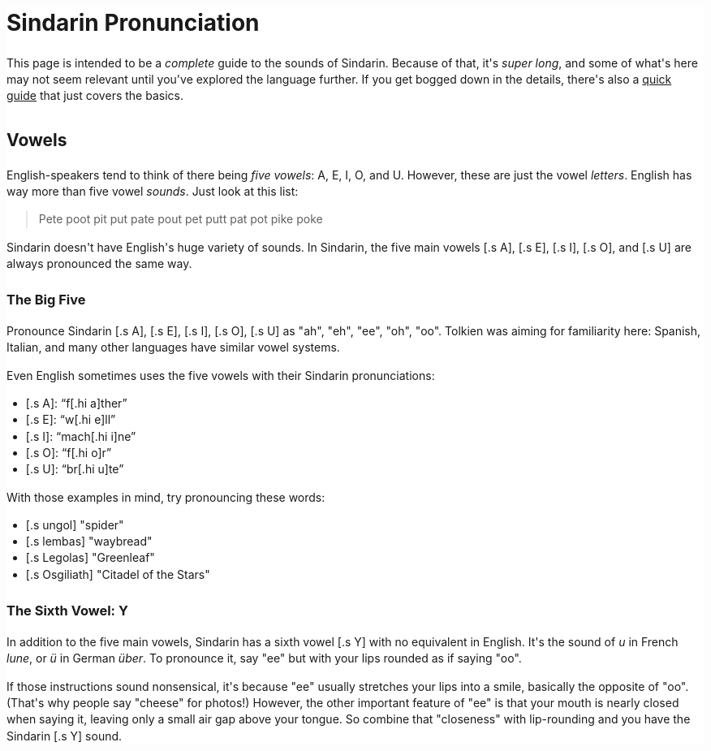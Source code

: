 # Sindarin Pronunciation

This page is intended to be a *complete* guide to the sounds of Sindarin. Because of that, it's *super long*, and some of what's here may not seem relevant until you've explored the language further. If you get bogged down in the details, there's also a [quick guide](./pronunciation-quick.html) that just covers the basics.

## Vowels

English-speakers tend to think of there being *five vowels*: A, E, I, O, and U. However, these are just the vowel *letters*. English has way more than five vowel *sounds*. Just look at this list:

>Pete         poot
>pit          put
>pate         pout
>pet          putt
>pat          pot
>pike         poke

Sindarin doesn't have English's huge variety of sounds. In Sindarin, the five main vowels [.s A], [.s E], [.s I], [.s O], and [.s U] are always pronounced the same way.

### The Big Five

Pronounce Sindarin [.s A], [.s E], [.s I], [.s O], [.s U] as "ah", "eh", "ee", "oh", "oo". Tolkien was aiming for familiarity here: Spanish, Italian, and many other languages have similar vowel systems.

Even English sometimes uses the five vowels with their Sindarin pronunciations:

- [.s A]: &ldquo;f[.hi a]ther&rdquo;
- [.s E]: &ldquo;w[.hi e]ll&rdquo;
- [.s I]: &ldquo;mach[.hi i]ne&rdquo;
- [.s O]: &ldquo;f[.hi o]r&rdquo;
- [.s U]: &ldquo;br[.hi u]te&rdquo;

With those examples in mind, try pronouncing these words:

- [.s ungol] "spider"
- [.s lembas] "waybread"
- [.s Legolas] "Greenleaf"
- [.s Osgiliath] "Citadel of the Stars"

[^vowels]: Tolkien's own pronunciation guide, in Appendix E, gives "father", "were", "machine", "for", and "brute" as the exemplars. "Were" is problematic for American speakers because the R-sound completely replaces the vowel, so I've used "well" instead.

### The Sixth Vowel: Y

In addition to the five main vowels, Sindarin has a sixth vowel [.s Y] with no equivalent in English. It's the sound of _u_ in French _lune_, or _ü_ in German _über_. To pronounce it, say "ee" but with your lips rounded as if saying "oo".

If those instructions sound nonsensical, it's because "ee" usually stretches your lips into a smile, basically the opposite of "oo". (That's why people say "cheese" for photos!) However, the other important feature of "ee" is that your mouth is nearly closed when saying it, leaving only a small air gap above your tongue. So combine that "closeness" with lip-rounding and you have the Sindarin [.s Y] sound.
